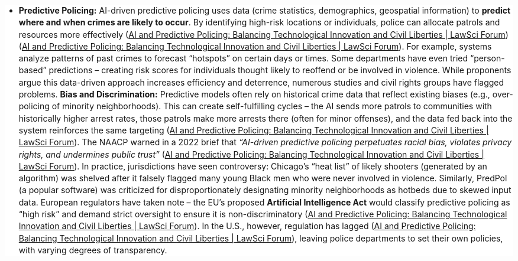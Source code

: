 - **Predictive Policing:** AI-driven predictive policing uses data (crime statistics, demographics, geospatial information) to **predict where and when crimes are likely to occur**. By identifying high-risk locations or individuals, police can allocate patrols and resources more effectively ([AI and Predictive Policing: Balancing Technological Innovation and Civil Liberties | LawSci Forum](https://mjlst.lib.umn.edu/2024/11/20/ai-and-predictive-policing-balancing-technological-innovation-and-civil-liberties/#:~:text=Predictive%20policing%20is%20one%20such,3)) ([AI and Predictive Policing: Balancing Technological Innovation and Civil Liberties | LawSci Forum](https://mjlst.lib.umn.edu/2024/11/20/ai-and-predictive-policing-balancing-technological-innovation-and-civil-liberties/#:~:text=machine%20learning%20and%20AI%20tools,4)). For example, systems analyze patterns of past crimes to forecast “hotspots” on certain days or times. Some departments have even tried “person-based” predictions – creating risk scores for individuals thought likely to reoffend or be involved in violence. While proponents argue this data-driven approach increases efficiency and deterrence, numerous studies and civil rights groups have flagged problems. **Bias and Discrimination:** Predictive models often rely on historical crime data that reflect existing biases (e.g., over-policing of minority neighborhoods). This can create self-fulfilling cycles – the AI sends more patrols to communities with historically higher arrest rates, those patrols make more arrests there (often for minor offenses), and the data fed back into the system reinforces the same targeting ([AI and Predictive Policing: Balancing Technological Innovation and Civil Liberties | LawSci Forum](https://mjlst.lib.umn.edu/2024/11/20/ai-and-predictive-policing-balancing-technological-innovation-and-civil-liberties/#:~:text=institutions%20sounding%20the%20alarms.,9)). The NAACP warned in a 2022 brief that *“AI-driven predictive policing perpetuates racial bias, violates privacy rights, and undermines public trust”* ([AI and Predictive Policing: Balancing Technological Innovation and Civil Liberties | LawSci Forum](https://mjlst.lib.umn.edu/2024/11/20/ai-and-predictive-policing-balancing-technological-innovation-and-civil-liberties/#:~:text=institutions%20sounding%20the%20alarms.,9)). In practice, jurisdictions have seen controversy: Chicago’s “heat list” of likely shooters (generated by an algorithm) was shelved after it falsely flagged many young Black men who were never involved in violence. Similarly, PredPol (a popular software) was criticized for disproportionately designating minority neighborhoods as hotbeds due to skewed input data. European regulators have taken note – the EU’s proposed **Artificial Intelligence Act** would classify predictive policing as “high risk” and demand strict oversight to ensure it is non-discriminatory ([AI and Predictive Policing: Balancing Technological Innovation and Civil Liberties | LawSci Forum](https://mjlst.lib.umn.edu/2024/11/20/ai-and-predictive-policing-balancing-technological-innovation-and-civil-liberties/#:~:text=issues%20of%20equity%20and%20discrimination,discriminatory%20AI%20systems.%207)). In the U.S., however, regulation has lagged ([AI and Predictive Policing: Balancing Technological Innovation and Civil Liberties | LawSci Forum](https://mjlst.lib.umn.edu/2024/11/20/ai-and-predictive-policing-balancing-technological-innovation-and-civil-liberties/#:~:text=Back%20home%2C%20we%E2%80%99ve%20failed%20to,a%20nation%20where%20a%20black)), leaving police departments to set their own policies, with varying degrees of transparency.
